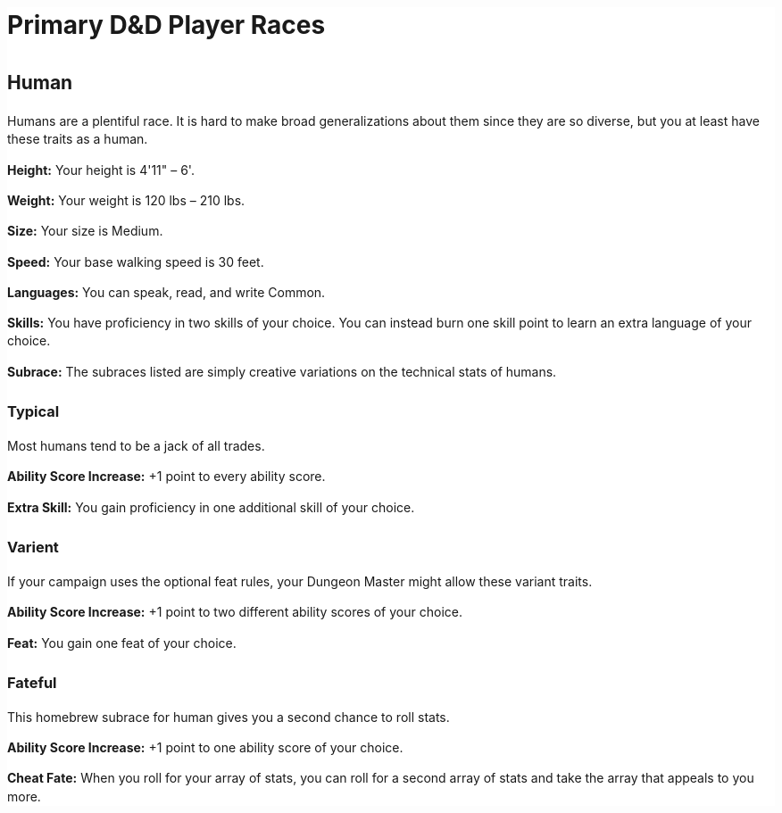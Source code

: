 # Primary D&D Player Races
## Human
Humans are a plentiful race. It is hard to make broad generalizations about them since they are so diverse, but you at least have these traits as a human.

**Height:**
Your height is 4'11" – 6'.

**Weight:**
Your weight is 120 lbs – 210 lbs.

**Size:**
Your size is Medium.

**Speed:**
Your base walking speed is 30 feet.

**Languages:**
You can speak, read, and write Common.

**Skills:**
You have proficiency in two skills of your choice. You can instead burn one skill point to learn an extra language of your choice.

**Subrace:**
The subraces listed are simply creative variations on the technical stats of humans.

### Typical
Most humans tend to be a jack of all trades.

**Ability Score Increase:**
+1 point to every ability score.</br>

**Extra Skill:**
You gain proficiency in one additional skill of your choice.

### Varient
If your campaign uses the optional feat rules, your Dungeon Master might allow these variant traits.

**Ability Score Increase:**
+1 point to two different ability scores of your choice.

**Feat:**
You gain one feat of your choice.

### Fateful
This homebrew subrace for human gives you a second chance to roll stats.

**Ability Score Increase:**
+1 point to one ability score of your choice.

**Cheat Fate:**
When you roll for your array of stats, you can roll for a second array of stats and take the array that appeals to you more.
